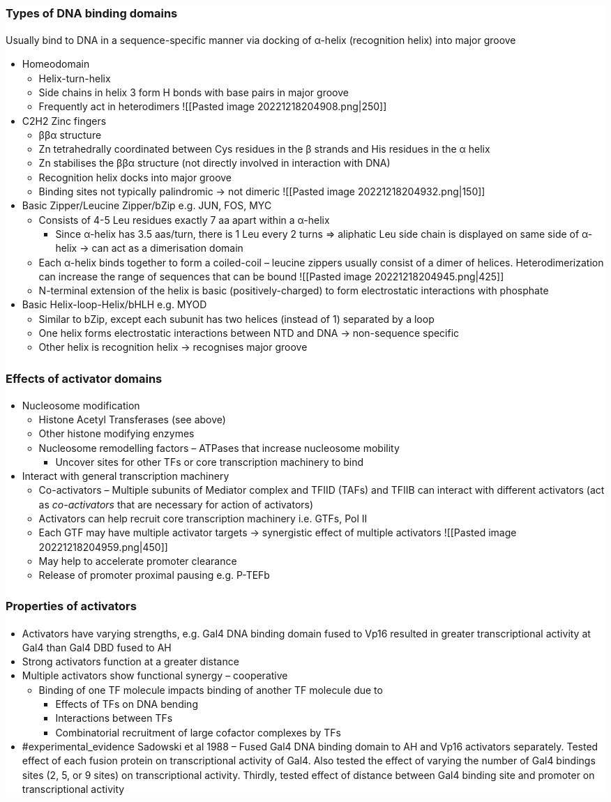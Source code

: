 ### Types of DNA binding domains 
Usually bind to DNA in a sequence-specific manner via docking of α-helix (recognition helix) into major groove
* Homeodomain 
    * Helix-turn-helix 
    * Side chains in helix 3 form H bonds with base pairs in major groove
    * Frequently act in heterodimers 
    ![[Pasted image 20221218204908.png|250]]
* C2H2 Zinc fingers
    * ββα structure
    * Zn tetrahedrally coordinated between Cys residues in the β strands and His residues in the α helix 
    * Zn stabilises the ββα structure (not directly involved in interaction with DNA) 
    * Recognition helix docks into major groove 
    * Binding sites not typically palindromic → not dimeric
      ![[Pasted image 20221218204932.png|150]]
* Basic Zipper/Leucine Zipper/bZip e.g. JUN, FOS, MYC
    * Consists of 4-5 Leu residues exactly 7 aa apart within a α-helix 
        * Since α-helix has 3.5 aas/turn, there is 1 Leu every 2 turns ⇒ aliphatic Leu side chain is displayed on same side of α-helix → can act as a dimerisation domain 
    * Each α-helix binds together to form a coiled-coil – leucine zippers usually consist of a dimer of helices. Heterodimerization can increase the range of sequences that can be bound 
      ![[Pasted image 20221218204945.png|425]]
    * N-terminal extension of the helix is basic (positively-charged) to form electrostatic interactions with phosphate 
* Basic Helix-loop-Helix/bHLH e.g. MYOD
    * Similar to bZip, except each subunit has two helices (instead of 1) separated by a loop 
    * One helix forms electrostatic interactions between NTD and DNA → non-sequence specific 
    * Other helix is recognition helix → recognises major groove 

### Effects of activator domains 
* Nucleosome modification 
    * Histone Acetyl Transferases (see above) 
    * Other histone modifying enzymes 
    * Nucleosome remodelling factors – ATPases that increase nucleosome mobility 
        * Uncover sites for other TFs or core transcription machinery to bind 
* Interact with general transcription machinery 
    * Co-activators – Multiple subunits of Mediator complex and TFIID (TAFs) and TFIIB can interact with different activators (act as _co-activators_ that are necessary for action of activators) 
    * Activators can help recruit core transcription machinery i.e. GTFs, Pol II 
    * Each GTF may have multiple activator targets → synergistic effect of multiple activators 
      ![[Pasted image 20221218204959.png|450]]
    * May help to accelerate promoter clearance 
    * Release of promoter proximal pausing e.g. P-TEFb 

### Properties of activators 
* Activators have varying strengths, e.g. Gal4 DNA binding domain fused to Vp16 resulted in greater transcriptional activity at Gal4 than Gal4 DBD fused to AH 
* Strong activators function at a greater distance
* Multiple activators show functional synergy – cooperative 
    * Binding of one TF molecule impacts binding of another TF molecule due to 
        * Effects of TFs on DNA bending 
        * Interactions between TFs
        * Combinatorial recruitment of large cofactor complexes by TFs
* #experimental_evidence Sadowski et al 1988 – Fused Gal4 DNA binding domain to AH and Vp16 activators separately. Tested effect of each fusion protein on transcriptional activity of Gal4. Also tested the effect of varying the number of Gal4 bindings sites (2, 5, or 9 sites) on transcriptional activity. Thirdly, tested effect of distance between Gal4 binding site and promoter on transcriptional activity 
